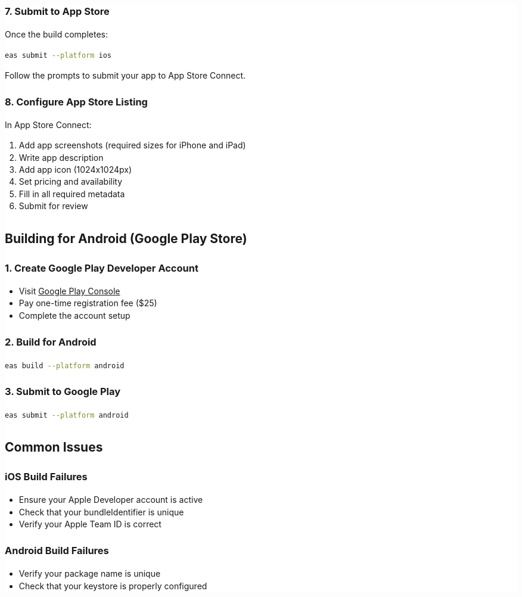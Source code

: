 ### 7. Submit to App Store

Once the build completes:

```bash
eas submit --platform ios
```

Follow the prompts to submit your app to App Store Connect.

### 8. Configure App Store Listing

In App Store Connect:

1. Add app screenshots (required sizes for iPhone and iPad)
2. Write app description
3. Add app icon (1024x1024px)
4. Set pricing and availability
5. Fill in all required metadata
6. Submit for review

## Building for Android (Google Play Store)

### 1. Create Google Play Developer Account

- Visit [Google Play Console](https://play.google.com/console/)
- Pay one-time registration fee ($25)
- Complete the account setup

### 2. Build for Android

```bash
eas build --platform android
```

### 3. Submit to Google Play

```bash
eas submit --platform android
```

## Common Issues

### iOS Build Failures

- Ensure your Apple Developer account is active
- Check that your bundleIdentifier is unique
- Verify your Apple Team ID is correct

### Android Build Failures

- Verify your package name is unique
- Check that your keystore is properly configured
